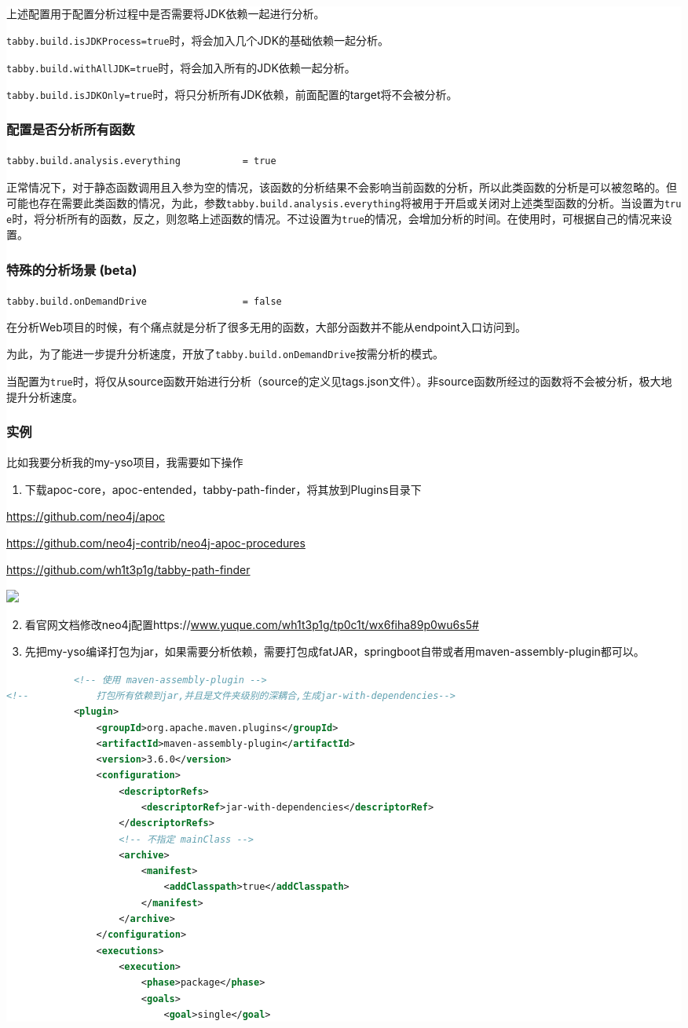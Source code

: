 上述配置用于配置分析过程中是否需要将JDK依赖一起进行分析。

`tabby.build.isJDKProcess=true`时，将会加入几个JDK的基础依赖一起分析。

`tabby.build.withAllJDK=true`时，将会加入所有的JDK依赖一起分析。

`tabby.build.isJDKOnly=true`时，将只分析所有JDK依赖，前面配置的target将不会被分析。

### 配置是否分析所有函数

```properties
tabby.build.analysis.everything           = true
```

正常情况下，对于静态函数调用且入参为空的情况，该函数的分析结果不会影响当前函数的分析，所以此类函数的分析是可以被忽略的。但可能也存在需要此类函数的情况，为此，参数`tabby.build.analysis.everything`将被用于开启或关闭对上述类型函数的分析。当设置为`true`时，将分析所有的函数，反之，则忽略上述函数的情况。不过设置为`true`的情况，会增加分析的时间。在使用时，可根据自己的情况来设置。

### 特殊的分析场景 (beta)

```properties
tabby.build.onDemandDrive                 = false
```

在分析Web项目的时候，有个痛点就是分析了很多无用的函数，大部分函数并不能从endpoint入口访问到。

为此，为了能进一步提升分析速度，开放了`tabby.build.onDemandDrive`按需分析的模式。

当配置为`true`时，将仅从source函数开始进行分析（source的定义见tags.json文件）。非source函数所经过的函数将不会被分析，极大地提升分析速度。

### 实例

比如我要分析我的my-yso项目，我需要如下操作

1. 下载apoc-core，apoc-entended，tabby-path-finder，将其放到Plugins目录下

https://github.com/neo4j/apoc

https://github.com/neo4j-contrib/neo4j-apoc-procedures

https://github.com/wh1t3p1g/tabby-path-finder

![](https://typora-202017030217.oss-cn-beijing.aliyuncs.com/typora/image-20250329090716919.png)

2. 看官网文档修改neo4j配置https://www.yuque.com/wh1t3p1g/tp0c1t/wx6fiha89p0wu6s5#

3. 先把my-yso编译打包为jar，如果需要分析依赖，需要打包成fatJAR，springboot自带或者用maven-assembly-plugin都可以。

```xml
            <!-- 使用 maven-assembly-plugin -->
<!--            打包所有依赖到jar,并且是文件夹级别的深耦合,生成jar-with-dependencies-->
            <plugin>
                <groupId>org.apache.maven.plugins</groupId>
                <artifactId>maven-assembly-plugin</artifactId>
                <version>3.6.0</version>
                <configuration>
                    <descriptorRefs>
                        <descriptorRef>jar-with-dependencies</descriptorRef>
                    </descriptorRefs>
                    <!-- 不指定 mainClass -->
                    <archive>
                        <manifest>
                            <addClasspath>true</addClasspath>
                        </manifest>
                    </archive>
                </configuration>
                <executions>
                    <execution>
                        <phase>package</phase>
                        <goals>
                            <goal>single</goal>
```